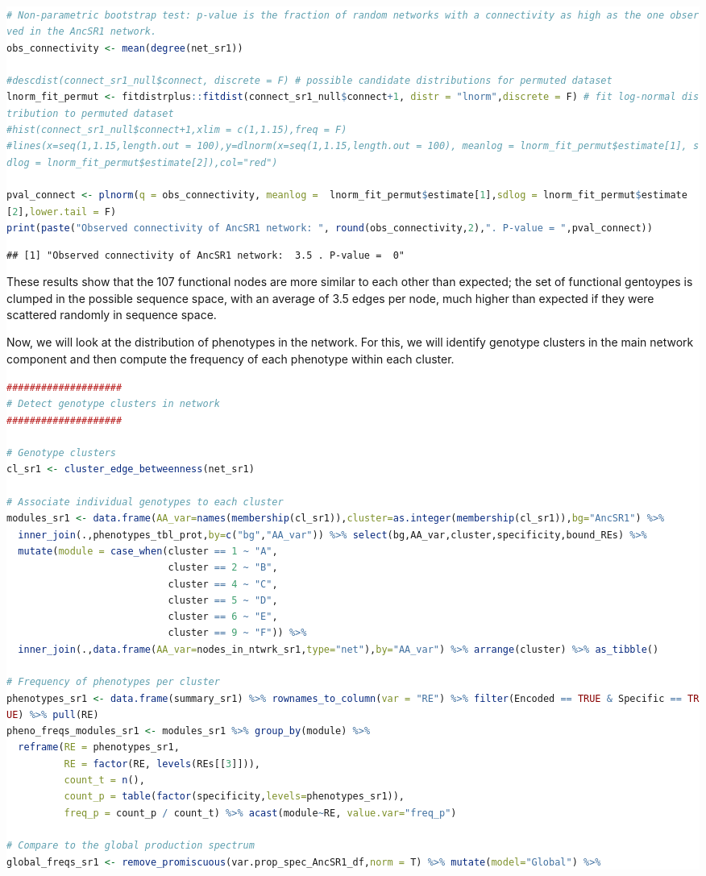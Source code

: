 ``` r
# Non-parametric bootstrap test: p-value is the fraction of random networks with a connectivity as high as the one observed in the AncSR1 network.
obs_connectivity <- mean(degree(net_sr1))

#descdist(connect_sr1_null$connect, discrete = F) # possible candidate distributions for permuted dataset
lnorm_fit_permut <- fitdistrplus::fitdist(connect_sr1_null$connect+1, distr = "lnorm",discrete = F) # fit log-normal distribution to permuted dataset
#hist(connect_sr1_null$connect+1,xlim = c(1,1.15),freq = F)
#lines(x=seq(1,1.15,length.out = 100),y=dlnorm(x=seq(1,1.15,length.out = 100), meanlog = lnorm_fit_permut$estimate[1], sdlog = lnorm_fit_permut$estimate[2]),col="red")

pval_connect <- plnorm(q = obs_connectivity, meanlog =  lnorm_fit_permut$estimate[1],sdlog = lnorm_fit_permut$estimate[2],lower.tail = F)
print(paste("Observed connectivity of AncSR1 network: ", round(obs_connectivity,2),". P-value = ",pval_connect))
```

    ## [1] "Observed connectivity of AncSR1 network:  3.5 . P-value =  0"

These results show that the 107 functional nodes are more similar to each other than expected; the set of functional gentoypes is clumped in the possible sequence space, with an average of 3.5 edges per node, much higher than expected if they were scattered randomly in sequence space.

Now, we will look at the distribution of phenotypes in the network. For this, we will identify genotype clusters in the main network component and then compute the frequency of each phenotype within each cluster.

``` r
####################
# Detect genotype clusters in network
####################

# Genotype clusters
cl_sr1 <- cluster_edge_betweenness(net_sr1)

# Associate individual genotypes to each cluster
modules_sr1 <- data.frame(AA_var=names(membership(cl_sr1)),cluster=as.integer(membership(cl_sr1)),bg="AncSR1") %>%
  inner_join(.,phenotypes_tbl_prot,by=c("bg","AA_var")) %>% select(bg,AA_var,cluster,specificity,bound_REs) %>%
  mutate(module = case_when(cluster == 1 ~ "A",
                            cluster == 2 ~ "B",
                            cluster == 4 ~ "C",
                            cluster == 5 ~ "D",
                            cluster == 6 ~ "E",
                            cluster == 9 ~ "F")) %>%
  inner_join(.,data.frame(AA_var=nodes_in_ntwrk_sr1,type="net"),by="AA_var") %>% arrange(cluster) %>% as_tibble()

# Frequency of phenotypes per cluster
phenotypes_sr1 <- data.frame(summary_sr1) %>% rownames_to_column(var = "RE") %>% filter(Encoded == TRUE & Specific == TRUE) %>% pull(RE)
pheno_freqs_modules_sr1 <- modules_sr1 %>% group_by(module) %>% 
  reframe(RE = phenotypes_sr1, 
          RE = factor(RE, levels(REs[[3]])),
          count_t = n(),
          count_p = table(factor(specificity,levels=phenotypes_sr1)),
          freq_p = count_p / count_t) %>% acast(module~RE, value.var="freq_p")

# Compare to the global production spectrum
global_freqs_sr1 <- remove_promiscuous(var.prop_spec_AncSR1_df,norm = T) %>% mutate(model="Global") %>% 
```